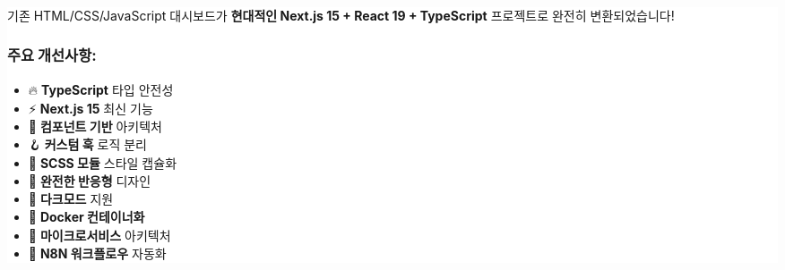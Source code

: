 기존 HTML/CSS/JavaScript 대시보드가 **현대적인 Next.js 15 + React 19 + TypeScript** 프로젝트로 완전히 변환되었습니다!

### 주요 개선사항:
- 🔥 **TypeScript** 타입 안전성
- ⚡ **Next.js 15** 최신 기능
- 🎯 **컴포넌트 기반** 아키텍처
- 🪝 **커스텀 훅** 로직 분리
- 🎨 **SCSS 모듈** 스타일 캡슐화
- 📱 **완전한 반응형** 디자인
- 🌙 **다크모드** 지원
- 🐳 **Docker 컨테이너화** 
- 🔗 **마이크로서비스** 아키텍처
- 🤖 **N8N 워크플로우** 자동화 